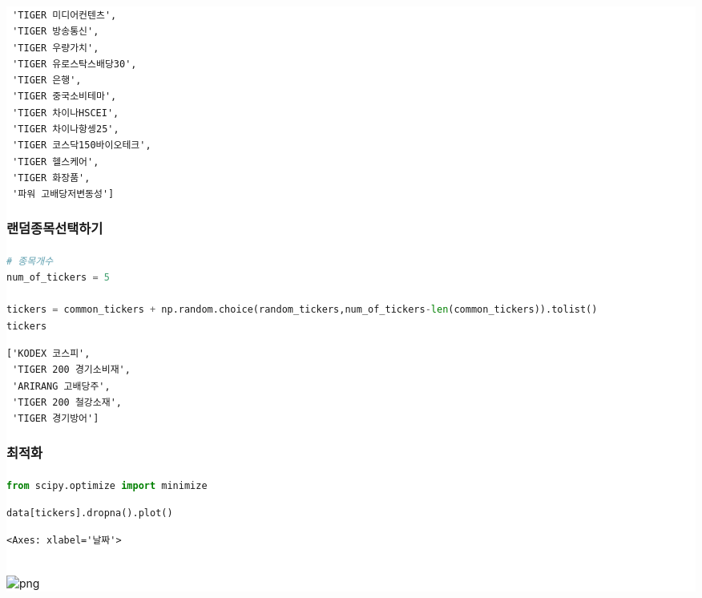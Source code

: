      'TIGER 미디어컨텐츠',
     'TIGER 방송통신',
     'TIGER 우량가치',
     'TIGER 유로스탁스배당30',
     'TIGER 은행',
     'TIGER 중국소비테마',
     'TIGER 차이나HSCEI',
     'TIGER 차이나항셍25',
     'TIGER 코스닥150바이오테크',
     'TIGER 헬스케어',
     'TIGER 화장품',
     '파워 고배당저변동성']



### 랜덤종목선택하기


```python
# 종목개수
num_of_tickers = 5

tickers = common_tickers + np.random.choice(random_tickers,num_of_tickers-len(common_tickers)).tolist()
tickers
```




    ['KODEX 코스피',
     'TIGER 200 경기소비재',
     'ARIRANG 고배당주',
     'TIGER 200 철강소재',
     'TIGER 경기방어']



### 최적화


```python
from scipy.optimize import minimize
```


```python
data[tickers].dropna().plot()
```




    <Axes: xlabel='날짜'>




​    
![png](output_10_1.png)
​    
